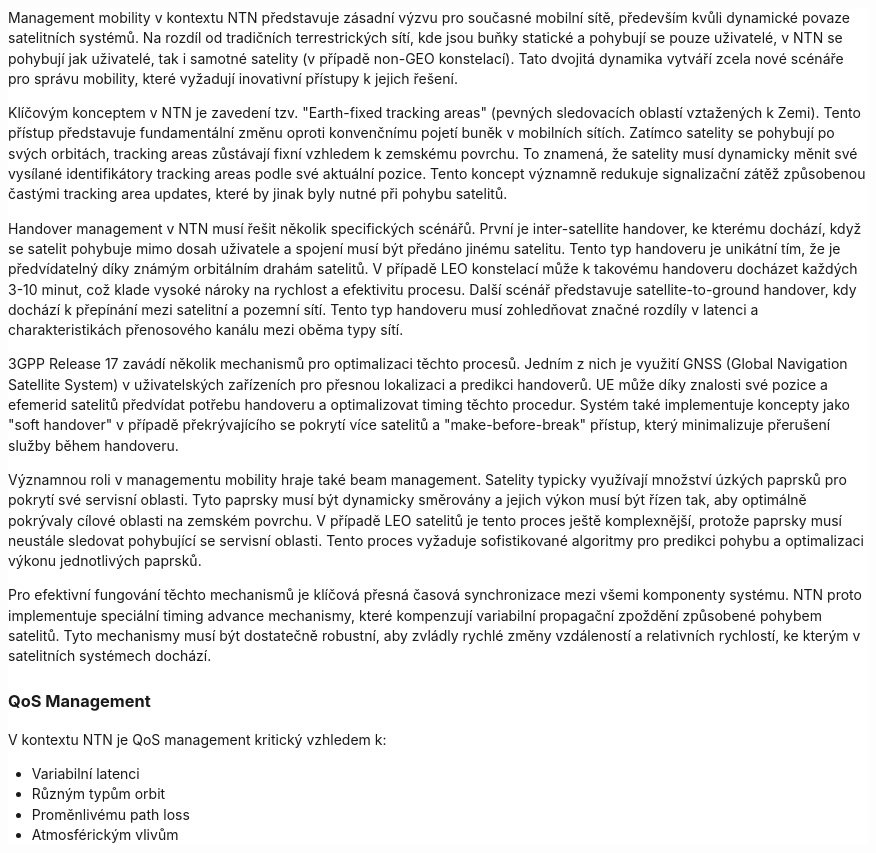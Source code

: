 Management mobility v kontextu NTN představuje zásadní výzvu pro současné mobilní sítě, především kvůli dynamické povaze satelitních systémů. Na rozdíl od tradičních terrestrických sítí, kde jsou buňky statické a pohybují se pouze uživatelé, v NTN se pohybují jak uživatelé, tak i samotné satelity (v případě non-GEO konstelací). Tato dvojitá dynamika vytváří zcela nové scénáře pro správu mobility, které vyžadují inovativní přístupy k jejich řešení.

Klíčovým konceptem v NTN je zavedení tzv. "Earth-fixed tracking areas" (pevných sledovacích oblastí vztažených k Zemi). Tento přístup představuje fundamentální změnu oproti konvenčnímu pojetí buněk v mobilních sítích. Zatímco satelity se pohybují po svých orbitách, tracking areas zůstávají fixní vzhledem k zemskému povrchu. To znamená, že satelity musí dynamicky měnit své vysílané identifikátory tracking areas podle své aktuální pozice. Tento koncept významně redukuje signalizační zátěž způsobenou častými tracking area updates, které by jinak byly nutné při pohybu satelitů.

Handover management v NTN musí řešit několik specifických scénářů. První je inter-satellite handover, ke kterému dochází, když se satelit pohybuje mimo dosah uživatele a spojení musí být předáno jinému satelitu. Tento typ handoveru je unikátní tím, že je předvídatelný díky známým orbitálním drahám satelitů. V případě LEO konstelací může k takovému handoveru docházet každých 3-10 minut, což klade vysoké nároky na rychlost a efektivitu procesu. Další scénář představuje satellite-to-ground handover, kdy dochází k přepínání mezi satelitní a pozemní sítí. Tento typ handoveru musí zohledňovat značné rozdíly v latenci a charakteristikách přenosového kanálu mezi oběma typy sítí.

3GPP Release 17 zavádí několik mechanismů pro optimalizaci těchto procesů. Jedním z nich je využití GNSS (Global Navigation Satellite System) v uživatelských zařízeních pro přesnou lokalizaci a predikci handoverů. UE může díky znalosti své pozice a efemerid satelitů předvídat potřebu handoveru a optimalizovat timing těchto procedur. Systém také implementuje koncepty jako "soft handover" v případě překrývajícího se pokrytí více satelitů a "make-before-break" přístup, který minimalizuje přerušení služby během handoveru.

Významnou roli v managementu mobility hraje také beam management. Satelity typicky využívají množství úzkých paprsků pro pokrytí své servisní oblasti. Tyto paprsky musí být dynamicky směrovány a jejich výkon musí být řízen tak, aby optimálně pokrývaly cílové oblasti na zemském povrchu. V případě LEO satelitů je tento proces ještě komplexnější, protože paprsky musí neustále sledovat pohybující se servisní oblasti. Tento proces vyžaduje sofistikované algoritmy pro predikci pohybu a optimalizaci výkonu jednotlivých paprsků.

Pro efektivní fungování těchto mechanismů je klíčová přesná časová synchronizace mezi všemi komponenty systému. NTN proto implementuje speciální timing advance mechanismy, které kompenzují variabilní propagační zpoždění způsobené pohybem satelitů. Tyto mechanismy musí být dostatečně robustní, aby zvládly rychlé změny vzdáleností a relativních rychlostí, ke kterým v satelitních systémech dochází.

### QoS Management

V kontextu NTN je QoS management kritický vzhledem k:
- Variabilní latenci
- Různým typům orbit
- Proměnlivému path loss
- Atmosférickým vlivům
